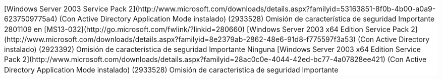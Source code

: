 </td>
</tr>
<tr>
<td style="border:1px solid black;">
[Windows Server 2003 Service Pack 2](http://www.microsoft.com/downloads/details.aspx?familyid=53163851-8f0b-4b00-a0a9-6237509775a4)  
(Con Active Directory Application Mode instalado)  
(2933528)

</td>
<td style="border:1px solid black;">
Omisión de característica de seguridad

</td>
<td style="border:1px solid black;">
Importante

</td>
<td style="border:1px solid black;">
2801109 en [MS13-032](http://go.microsoft.com/fwlink/?linkid=280660)

</td>
</tr>
<tr>
<td style="border:1px solid black;">
[Windows Server 2003 x64 Edition Service Pack 2](http://www.microsoft.com/downloads/details.aspx?familyid=8e2379ab-2862-48e6-91d8-f775597f3a53)  
(Con Active Directory instalado)  
(2923392)

</td>
<td style="border:1px solid black;">
Omisión de característica de seguridad

</td>
<td style="border:1px solid black;">
Importante

</td>
<td style="border:1px solid black;">
Ninguna

</td>
</tr>
<tr>
<td style="border:1px solid black;">
[Windows Server 2003 x64 Edition Service Pack 2](http://www.microsoft.com/downloads/details.aspx?familyid=28ac0c0e-4044-42ed-bc77-4a07828ee421)  
(Con Active Directory Application Mode instalado)  
(2933528)

</td>
<td style="border:1px solid black;">
Omisión de característica de seguridad

</td>
<td style="border:1px solid black;">
Importante
